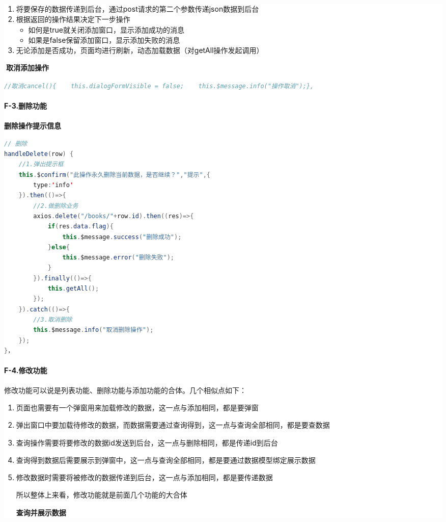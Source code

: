 1. 将要保存的数据传递到后台，通过post请求的第二个参数传递json数据到后台
2. 根据返回的操作结果决定下一步操作
   - 如何是true就关闭添加窗口，显示添加成功的消息
   - 如果是false保留添加窗口，显示添加失败的消息
3. 无论添加是否成功，页面均进行刷新，动态加载数据（对getAll操作发起调用）

​		**取消添加操作**

```Java
//取消cancel(){    this.dialogFormVisible = false;    this.$message.info("操作取消");},
```

#### F-3.删除功能

**删除操作提示信息**

```java
// 删除
handleDelete(row) {
    //1.弹出提示框
    this.$confirm("此操作永久删除当前数据，是否继续？","提示",{
        type:'info'
    }).then(()=>{
        //2.做删除业务
        axios.delete("/books/"+row.id).then((res)=>{
       		if(res.data.flag){
            	this.$message.success("删除成功");
        	}else{
            	this.$message.error("删除失败");
        	}
        }).finally(()=>{
            this.getAll();
        });
    }).catch(()=>{
        //3.取消删除
        this.$message.info("取消删除操作");
    });
}，	
```

#### F-4.修改功能

修改功能可以说是列表功能、删除功能与添加功能的合体。几个相似点如下：

1. 页面也需要有一个弹窗用来加载修改的数据，这一点与添加相同，都是要弹窗

2. 弹出窗口中要加载待修改的数据，而数据需要通过查询得到，这一点与查询全部相同，都是要查数据

3. 查询操作需要将要修改的数据id发送到后台，这一点与删除相同，都是传递id到后台

4. 查询得到数据后需要展示到弹窗中，这一点与查询全部相同，都是要通过数据模型绑定展示数据

5. 修改数据时需要将被修改的数据传递到后台，这一点与添加相同，都是要传递数据

   所以整体上来看，修改功能就是前面几个功能的大合体

   **查询并展示数据**

